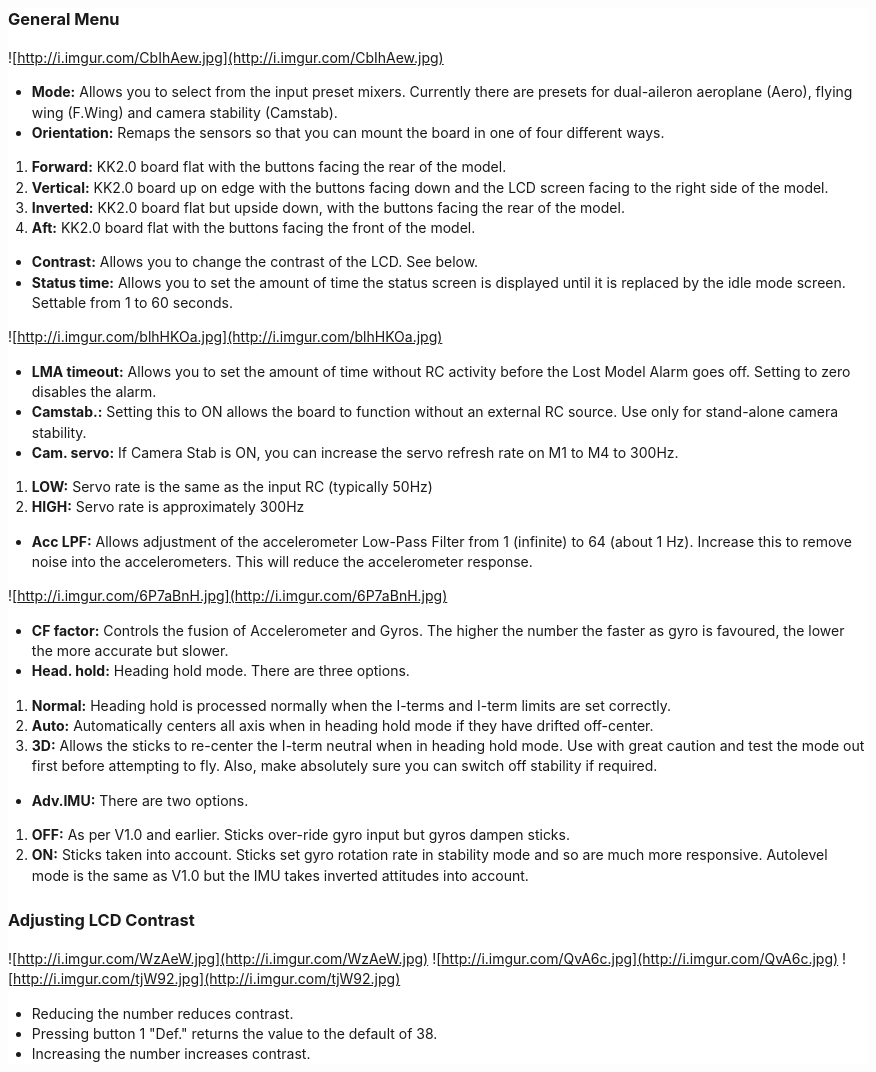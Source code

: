 ### General Menu ###
![http://i.imgur.com/CbIhAew.jpg](http://i.imgur.com/CbIhAew.jpg)

  * **Mode:** Allows you to select from the input preset mixers. Currently there are presets for dual-aileron aeroplane (Aero), flying wing (F.Wing) and camera stability (Camstab).
  * **Orientation:** Remaps the sensors so that you can mount the board in one of four different ways.
  1. **Forward:** KK2.0 board flat with the buttons facing the rear of the model.
  1. **Vertical:** KK2.0 board up on edge with the buttons facing down and the LCD screen facing to the right side of the model.
  1. **Inverted:** KK2.0 board flat but upside down, with the buttons facing the rear of the model.
  1. **Aft:** KK2.0 board flat with the buttons facing the front of the model.
  * **Contrast:** Allows you to change the contrast of the LCD. See below.
  * **Status time:** Allows you to set the amount of time the status screen is displayed until it is replaced by the idle mode screen. Settable from 1 to 60 seconds.

![http://i.imgur.com/blhHKOa.jpg](http://i.imgur.com/blhHKOa.jpg)

  * **LMA timeout:**  Allows you to set the amount of time without RC activity before the Lost Model Alarm goes off. Setting to zero disables the alarm.
  * **Camstab.:** Setting this to ON allows the board to function without an external RC source. Use only for stand-alone camera stability.
  * **Cam. servo:** If Camera Stab is ON, you can increase the servo refresh rate on M1 to M4 to 300Hz.
  1. **LOW:** Servo rate is the same as the input RC (typically 50Hz)
  1. **HIGH:** Servo rate is approximately 300Hz
  * **Acc LPF:** Allows adjustment of the accelerometer Low-Pass Filter from 1 (infinite) to 64 (about 1 Hz). Increase this to remove noise into the accelerometers. This will reduce the accelerometer response.

![http://i.imgur.com/6P7aBnH.jpg](http://i.imgur.com/6P7aBnH.jpg)

  * **CF factor:** Controls the fusion of Accelerometer and Gyros. The higher the number the faster as gyro is favoured, the lower the more accurate but slower.
  * **Head. hold:** Heading hold mode. There are three options.
  1. **Normal:** Heading hold is processed normally when the I-terms and I-term limits are set correctly.
  1. **Auto:** Automatically centers all axis when in heading hold mode if they have drifted off-center.
  1. **3D:** Allows the sticks to re-center the I-term neutral when in heading hold mode. Use with great caution and test the mode out first before attempting to fly. Also, make absolutely sure you can switch off stability if required.
  * **Adv.IMU:** There are two options.
  1. **OFF:** As per V1.0 and earlier. Sticks over-ride gyro input but gyros dampen sticks.
  1. **ON:** Sticks taken into account. Sticks set gyro rotation rate in stability mode and so are much more responsive. Autolevel mode is the same as V1.0 but the IMU takes inverted attitudes into account.

### Adjusting LCD Contrast ###
![http://i.imgur.com/WzAeW.jpg](http://i.imgur.com/WzAeW.jpg)
![http://i.imgur.com/QvA6c.jpg](http://i.imgur.com/QvA6c.jpg)
![http://i.imgur.com/tjW92.jpg](http://i.imgur.com/tjW92.jpg)
  * Reducing the number reduces contrast.
  * Pressing button 1 "Def." returns the value to the default of 38.
  * Increasing the number increases contrast.
